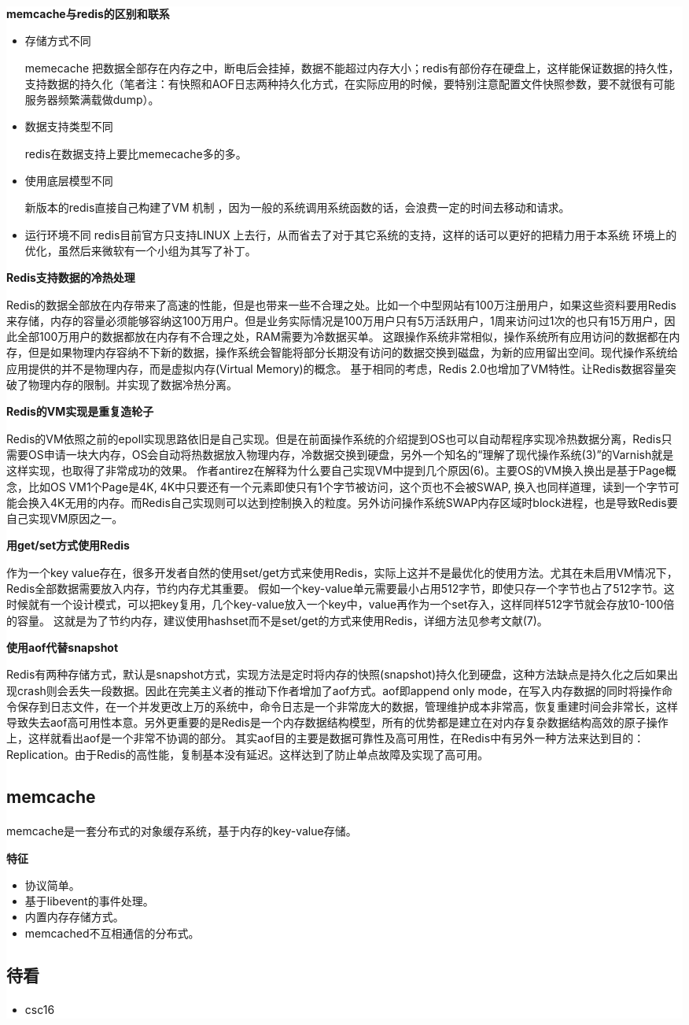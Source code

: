 **memcache与redis的区别和联系**

* 存储方式不同

	memecache 把数据全部存在内存之中，断电后会挂掉，数据不能超过内存大小；redis有部份存在硬盘上，这样能保证数据的持久性，支持数据的持久化（笔者注：有快照和AOF日志两种持久化方式，在实际应用的时候，要特别注意配置文件快照参数，要不就很有可能服务器频繁满载做dump）。 

* 数据支持类型不同

	redis在数据支持上要比memecache多的多。

* 使用底层模型不同

	新版本的redis直接自己构建了VM 机制 ，因为一般的系统调用系统函数的话，会浪费一定的时间去移动和请求。 

* 运行环境不同 
redis目前官方只支持LINUX 上去行，从而省去了对于其它系统的支持，这样的话可以更好的把精力用于本系统 环境上的优化，虽然后来微软有一个小组为其写了补丁。

**Redis支持数据的冷热处理**

Redis的数据全部放在内存带来了高速的性能，但是也带来一些不合理之处。比如一个中型网站有100万注册用户，如果这些资料要用Redis来存储，内存的容量必须能够容纳这100万用户。但是业务实际情况是100万用户只有5万活跃用户，1周来访问过1次的也只有15万用户，因此全部100万用户的数据都放在内存有不合理之处，RAM需要为冷数据买单。
这跟操作系统非常相似，操作系统所有应用访问的数据都在内存，但是如果物理内存容纳不下新的数据，操作系统会智能将部分长期没有访问的数据交换到磁盘，为新的应用留出空间。现代操作系统给应用提供的并不是物理内存，而是虚拟内存(Virtual Memory)的概念。
基于相同的考虑，Redis 2.0也增加了VM特性。让Redis数据容量突破了物理内存的限制。并实现了数据冷热分离。

**Redis的VM实现是重复造轮子**

Redis的VM依照之前的epoll实现思路依旧是自己实现。但是在前面操作系统的介绍提到OS也可以自动帮程序实现冷热数据分离，Redis只需要OS申请一块大内存，OS会自动将热数据放入物理内存，冷数据交换到硬盘，另外一个知名的“理解了现代操作系统(3)”的Varnish就是这样实现，也取得了非常成功的效果。
作者antirez在解释为什么要自己实现VM中提到几个原因(6)。主要OS的VM换入换出是基于Page概念，比如OS VM1个Page是4K, 4K中只要还有一个元素即使只有1个字节被访问，这个页也不会被SWAP, 换入也同样道理，读到一个字节可能会换入4K无用的内存。而Redis自己实现则可以达到控制换入的粒度。另外访问操作系统SWAP内存区域时block进程，也是导致Redis要自己实现VM原因之一。

**用get/set方式使用Redis**

作为一个key value存在，很多开发者自然的使用set/get方式来使用Redis，实际上这并不是最优化的使用方法。尤其在未启用VM情况下，Redis全部数据需要放入内存，节约内存尤其重要。
假如一个key-value单元需要最小占用512字节，即使只存一个字节也占了512字节。这时候就有一个设计模式，可以把key复用，几个key-value放入一个key中，value再作为一个set存入，这样同样512字节就会存放10-100倍的容量。
这就是为了节约内存，建议使用hashset而不是set/get的方式来使用Redis，详细方法见参考文献(7)。

**使用aof代替snapshot**

Redis有两种存储方式，默认是snapshot方式，实现方法是定时将内存的快照(snapshot)持久化到硬盘，这种方法缺点是持久化之后如果出现crash则会丢失一段数据。因此在完美主义者的推动下作者增加了aof方式。aof即append only mode，在写入内存数据的同时将操作命令保存到日志文件，在一个并发更改上万的系统中，命令日志是一个非常庞大的数据，管理维护成本非常高，恢复重建时间会非常长，这样导致失去aof高可用性本意。另外更重要的是Redis是一个内存数据结构模型，所有的优势都是建立在对内存复杂数据结构高效的原子操作上，这样就看出aof是一个非常不协调的部分。
其实aof目的主要是数据可靠性及高可用性，在Redis中有另外一种方法来达到目的：Replication。由于Redis的高性能，复制基本没有延迟。这样达到了防止单点故障及实现了高可用。

## memcache
memcache是一套分布式的对象缓存系统，基于内存的key-value存储。

**特征**

* 协议简单。
* 基于libevent的事件处理。
* 内置内存存储方式。
* memcached不互相通信的分布式。

## 待看
* csc16
